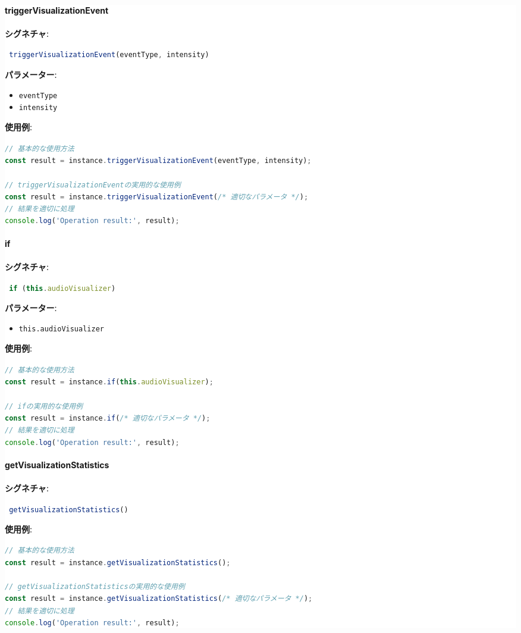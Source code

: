 #### triggerVisualizationEvent

**シグネチャ**:
```javascript
 triggerVisualizationEvent(eventType, intensity)
```

**パラメーター**:
- `eventType`
- `intensity`

**使用例**:
```javascript
// 基本的な使用方法
const result = instance.triggerVisualizationEvent(eventType, intensity);

// triggerVisualizationEventの実用的な使用例
const result = instance.triggerVisualizationEvent(/* 適切なパラメータ */);
// 結果を適切に処理
console.log('Operation result:', result);
```

#### if

**シグネチャ**:
```javascript
 if (this.audioVisualizer)
```

**パラメーター**:
- `this.audioVisualizer`

**使用例**:
```javascript
// 基本的な使用方法
const result = instance.if(this.audioVisualizer);

// ifの実用的な使用例
const result = instance.if(/* 適切なパラメータ */);
// 結果を適切に処理
console.log('Operation result:', result);
```

#### getVisualizationStatistics

**シグネチャ**:
```javascript
 getVisualizationStatistics()
```

**使用例**:
```javascript
// 基本的な使用方法
const result = instance.getVisualizationStatistics();

// getVisualizationStatisticsの実用的な使用例
const result = instance.getVisualizationStatistics(/* 適切なパラメータ */);
// 結果を適切に処理
console.log('Operation result:', result);
```
